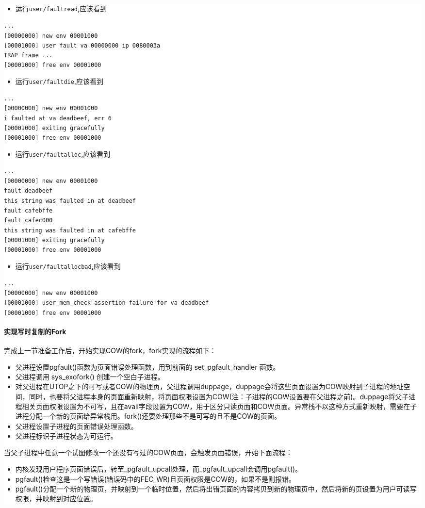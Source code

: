 * 运行`user/faultread`,应该看到
```
...
[00000000] new env 00001000
[00001000] user fault va 00000000 ip 0080003a
TRAP frame ...
[00001000] free env 00001000
```

* 运行`user/faultdie`,应该看到
```
...
[00000000] new env 00001000
i faulted at va deadbeef, err 6
[00001000] exiting gracefully
[00001000] free env 00001000
```

* 运行`user/faultalloc`,应该看到
```
...
[00000000] new env 00001000
fault deadbeef
this string was faulted in at deadbeef
fault cafebffe
fault cafec000
this string was faulted in at cafebffe
[00001000] exiting gracefully
[00001000] free env 00001000
```

* 运行`user/faultallocbad`,应该看到
```
...
[00000000] new env 00001000
[00001000] user_mem_check assertion failure for va deadbeef
[00001000] free env 00001000
```

#### 实现写时复制的Fork
完成上一节准备工作后，开始实现COW的fork，fork实现的流程如下：

* 父进程设置pgfault()函数为页面错误处理函数，用到前面的 set_pgfault_handler 函数。
* 父进程调用 sys_exofork() 创建一个空白子进程。
* 对父进程在UTOP之下的可写或者COW的物理页，父进程调用duppage，duppage会将这些页面设置为COW映射到子进程的地址空间，同时，也要将父进程本身的页面重新映射，将页面权限设置为COW(注：子进程的COW设置要在父进程之前)。duppage将父子进程相关页面权限设置为不可写，且在avail字段设置为COW，用于区分只读页面和COW页面。异常栈不以这种方式重新映射，需要在子进程分配一个新的页面给异常栈用。fork()还要处理那些不是可写的且不是COW的页面。
* 父进程设置子进程的页面错误处理函数。
* 父进程标识子进程状态为可运行。

当父子进程中任意一个试图修改一个还没有写过的COW页面，会触发页面错误，开始下面流程：

* 内核发现用户程序页面错误后，转至_pgfault_upcall处理，而_pgfault_upcall会调用pgfault()。
* pgfault()检查这是一个写错误(错误码中的FEC_WR)且页面权限是COW的，如果不是则报错。
* pgfault()分配一个新的物理页，并映射到一个临时位置，然后将出错页面的内容拷贝到新的物理页中，然后将新的页设置为用户可读写权限，并映射到对应位置。
